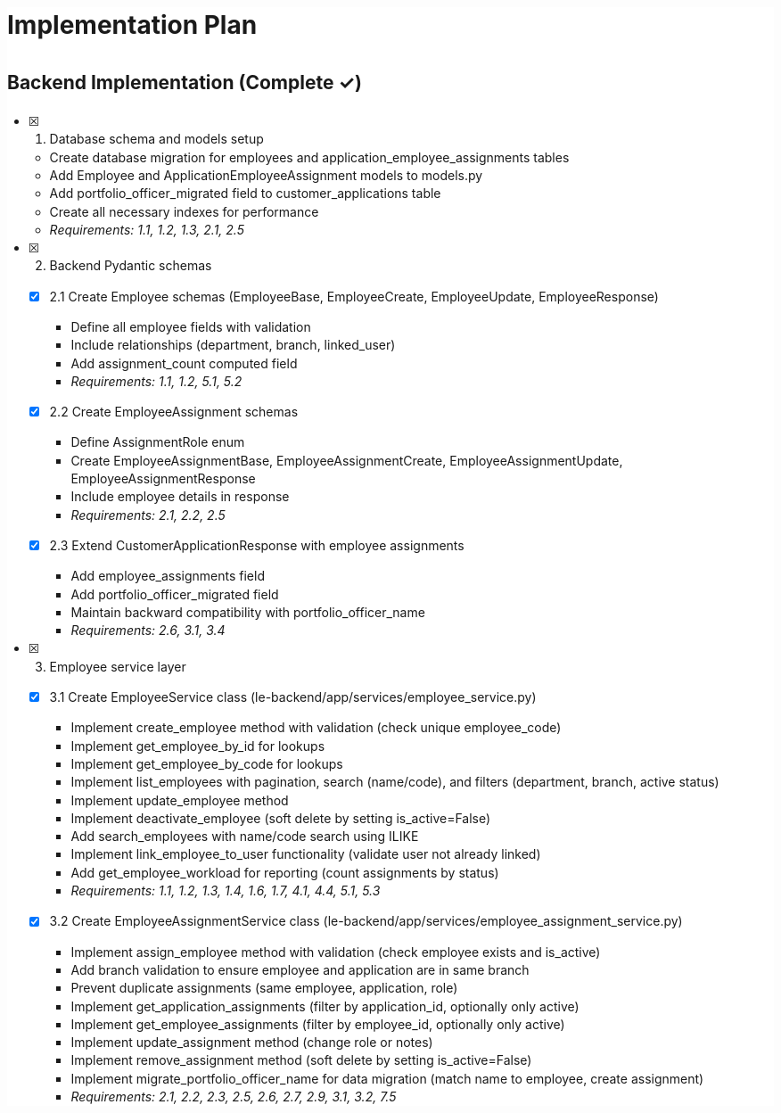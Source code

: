 # Implementation Plan

## Backend Implementation (Complete ✓)

- [x] 1. Database schema and models setup
  - Create database migration for employees and application_employee_assignments tables
  - Add Employee and ApplicationEmployeeAssignment models to models.py
  - Add portfolio_officer_migrated field to customer_applications table
  - Create all necessary indexes for performance
  - _Requirements: 1.1, 1.2, 1.3, 2.1, 2.5_

- [x] 2. Backend Pydantic schemas
  - [x] 2.1 Create Employee schemas (EmployeeBase, EmployeeCreate, EmployeeUpdate, EmployeeResponse)
    - Define all employee fields with validation
    - Include relationships (department, branch, linked_user)
    - Add assignment_count computed field
    - _Requirements: 1.1, 1.2, 5.1, 5.2_
  
  - [x] 2.2 Create EmployeeAssignment schemas
    - Define AssignmentRole enum
    - Create EmployeeAssignmentBase, EmployeeAssignmentCreate, EmployeeAssignmentUpdate, EmployeeAssignmentResponse
    - Include employee details in response
    - _Requirements: 2.1, 2.2, 2.5_
  
  - [x] 2.3 Extend CustomerApplicationResponse with employee assignments
    - Add employee_assignments field
    - Add portfolio_officer_migrated field
    - Maintain backward compatibility with portfolio_officer_name
    - _Requirements: 2.6, 3.1, 3.4_

- [x] 3. Employee service layer
  - [x] 3.1 Create EmployeeService class (le-backend/app/services/employee_service.py)
    - Implement create_employee method with validation (check unique employee_code)
    - Implement get_employee_by_id for lookups
    - Implement get_employee_by_code for lookups
    - Implement list_employees with pagination, search (name/code), and filters (department, branch, active status)
    - Implement update_employee method
    - Implement deactivate_employee (soft delete by setting is_active=False)
    - Add search_employees with name/code search using ILIKE
    - Implement link_employee_to_user functionality (validate user not already linked)
    - Add get_employee_workload for reporting (count assignments by status)
    - _Requirements: 1.1, 1.2, 1.3, 1.4, 1.6, 1.7, 4.1, 4.4, 5.1, 5.3_
  
  - [x] 3.2 Create EmployeeAssignmentService class (le-backend/app/services/employee_assignment_service.py)
    - Implement assign_employee method with validation (check employee exists and is_active)
    - Add branch validation to ensure employee and application are in same branch
    - Prevent duplicate assignments (same employee, application, role)
    - Implement get_application_assignments (filter by application_id, optionally only active)
    - Implement get_employee_assignments (filter by employee_id, optionally only active)
    - Implement update_assignment method (change role or notes)
    - Implement remove_assignment method (soft delete by setting is_active=False)
    - Implement migrate_portfolio_officer_name for data migration (match name to employee, create assignment)
    - _Requirements: 2.1, 2.2, 2.3, 2.5, 2.6, 2.7, 2.9, 3.1, 3.2, 7.5_
